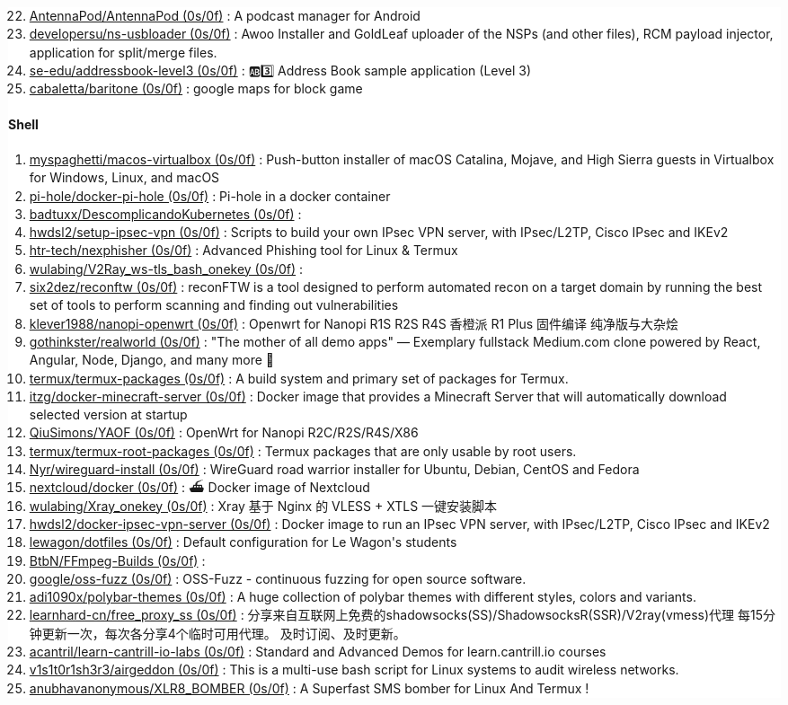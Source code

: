 22. [AntennaPod/AntennaPod (0s/0f)](https://github.com/AntennaPod/AntennaPod) : A podcast manager for Android
23. [developersu/ns-usbloader (0s/0f)](https://github.com/developersu/ns-usbloader) : Awoo Installer and GoldLeaf uploader of the NSPs (and other files), RCM payload injector, application for split/merge files.
24. [se-edu/addressbook-level3 (0s/0f)](https://github.com/se-edu/addressbook-level3) : 🆎3️⃣ Address Book sample application (Level 3)
25. [cabaletta/baritone (0s/0f)](https://github.com/cabaletta/baritone) : google maps for block game

#### Shell
1. [myspaghetti/macos-virtualbox (0s/0f)](https://github.com/myspaghetti/macos-virtualbox) : Push-button installer of macOS Catalina, Mojave, and High Sierra guests in Virtualbox for Windows, Linux, and macOS
2. [pi-hole/docker-pi-hole (0s/0f)](https://github.com/pi-hole/docker-pi-hole) : Pi-hole in a docker container
3. [badtuxx/DescomplicandoKubernetes (0s/0f)](https://github.com/badtuxx/DescomplicandoKubernetes) : 
4. [hwdsl2/setup-ipsec-vpn (0s/0f)](https://github.com/hwdsl2/setup-ipsec-vpn) : Scripts to build your own IPsec VPN server, with IPsec/L2TP, Cisco IPsec and IKEv2
5. [htr-tech/nexphisher (0s/0f)](https://github.com/htr-tech/nexphisher) : Advanced Phishing tool for Linux & Termux
6. [wulabing/V2Ray_ws-tls_bash_onekey (0s/0f)](https://github.com/wulabing/V2Ray_ws-tls_bash_onekey) : 
7. [six2dez/reconftw (0s/0f)](https://github.com/six2dez/reconftw) : reconFTW is a tool designed to perform automated recon on a target domain by running the best set of tools to perform scanning and finding out vulnerabilities
8. [klever1988/nanopi-openwrt (0s/0f)](https://github.com/klever1988/nanopi-openwrt) : Openwrt for Nanopi R1S R2S R4S 香橙派 R1 Plus 固件编译 纯净版与大杂烩
9. [gothinkster/realworld (0s/0f)](https://github.com/gothinkster/realworld) : "The mother of all demo apps" — Exemplary fullstack Medium.com clone powered by React, Angular, Node, Django, and many more 🏅
10. [termux/termux-packages (0s/0f)](https://github.com/termux/termux-packages) : A build system and primary set of packages for Termux.
11. [itzg/docker-minecraft-server (0s/0f)](https://github.com/itzg/docker-minecraft-server) : Docker image that provides a Minecraft Server that will automatically download selected version at startup
12. [QiuSimons/YAOF (0s/0f)](https://github.com/QiuSimons/YAOF) : OpenWrt for Nanopi R2C/R2S/R4S/X86
13. [termux/termux-root-packages (0s/0f)](https://github.com/termux/termux-root-packages) : Termux packages that are only usable by root users.
14. [Nyr/wireguard-install (0s/0f)](https://github.com/Nyr/wireguard-install) : WireGuard road warrior installer for Ubuntu, Debian, CentOS and Fedora
15. [nextcloud/docker (0s/0f)](https://github.com/nextcloud/docker) : ⛴ Docker image of Nextcloud
16. [wulabing/Xray_onekey (0s/0f)](https://github.com/wulabing/Xray_onekey) : Xray 基于 Nginx 的 VLESS + XTLS 一键安装脚本
17. [hwdsl2/docker-ipsec-vpn-server (0s/0f)](https://github.com/hwdsl2/docker-ipsec-vpn-server) : Docker image to run an IPsec VPN server, with IPsec/L2TP, Cisco IPsec and IKEv2
18. [lewagon/dotfiles (0s/0f)](https://github.com/lewagon/dotfiles) : Default configuration for Le Wagon's students
19. [BtbN/FFmpeg-Builds (0s/0f)](https://github.com/BtbN/FFmpeg-Builds) : 
20. [google/oss-fuzz (0s/0f)](https://github.com/google/oss-fuzz) : OSS-Fuzz - continuous fuzzing for open source software.
21. [adi1090x/polybar-themes (0s/0f)](https://github.com/adi1090x/polybar-themes) : A huge collection of polybar themes with different styles, colors and variants.
22. [learnhard-cn/free_proxy_ss (0s/0f)](https://github.com/learnhard-cn/free_proxy_ss) : 分享来自互联网上免费的shadowsocks(SS)/ShadowsocksR(SSR)/V2ray(vmess)代理 每15分钟更新一次，每次各分享4个临时可用代理。 及时订阅、及时更新。
23. [acantril/learn-cantrill-io-labs (0s/0f)](https://github.com/acantril/learn-cantrill-io-labs) : Standard and Advanced Demos for learn.cantrill.io courses
24. [v1s1t0r1sh3r3/airgeddon (0s/0f)](https://github.com/v1s1t0r1sh3r3/airgeddon) : This is a multi-use bash script for Linux systems to audit wireless networks.
25. [anubhavanonymous/XLR8_BOMBER (0s/0f)](https://github.com/anubhavanonymous/XLR8_BOMBER) : A Superfast SMS bomber for Linux And Termux !
